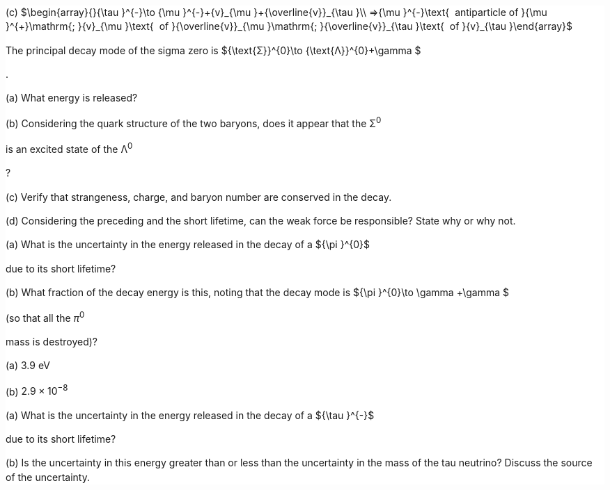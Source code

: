 (c) $\begin{array}{}{\tau }^{-}\to {\mu }^{-}+{v}_{\mu }+{\overline{v}}_{\tau }\\ ⇒{\mu }^{-}\text{  antiparticle of }{\mu }^{+}\mathrm{; }{v}_{\mu }\text{  of }{\overline{v}}_{\mu }\mathrm{; }{\overline{v}}_{\tau }\text{  of }{v}_{\tau }\end{array}$

</div>
</div>

<div data-type="exercise" data-element-type="problems-exercises">
<div data-type="problem" markdown="1">
The principal decay mode of the sigma zero is ${\text{Σ}}^{0}\to {\text{Λ}}^{0}+\gamma $

.

(a) What energy is released?

(b) Considering the quark structure of the two baryons, does it appear that the ${\text{Σ}}^{0}$

 is an excited state of the ${\text{Λ}}^{0}$

?

(c) Verify that strangeness, charge, and baryon number are conserved in the decay.

(d) Considering the preceding and the short lifetime, can the weak force be responsible? State why or why not.

</div>
</div>

<div data-type="exercise" data-element-type="problems-exercises">
<div data-type="problem" markdown="1">
(a) What is the uncertainty in the energy released in the decay of a ${\pi }^{0}$

 due to its short lifetime?

(b) What fraction of the decay energy is this, noting that the decay mode is ${\pi }^{0}\to \gamma +\gamma $

 (so that all the ${\pi }^{0}$

 mass is destroyed)?

</div>
<div data-type="solution" data-element-type="problems-exercises" markdown="1">
(a) 3.9 eV

(b) $2\text{.}9×{\text{10}}^{-8}$

</div>
</div>

<div data-type="exercise" data-element-type="problems-exercises">
<div data-type="problem" markdown="1">
(a) What is the uncertainty in the energy released in the decay of a ${\tau }^{-}$

 due to its short lifetime?

(b) Is the uncertainty in this energy greater than or less than the uncertainty in the mass of the tau neutrino? Discuss the source of the uncertainty.

</div>
</div>
